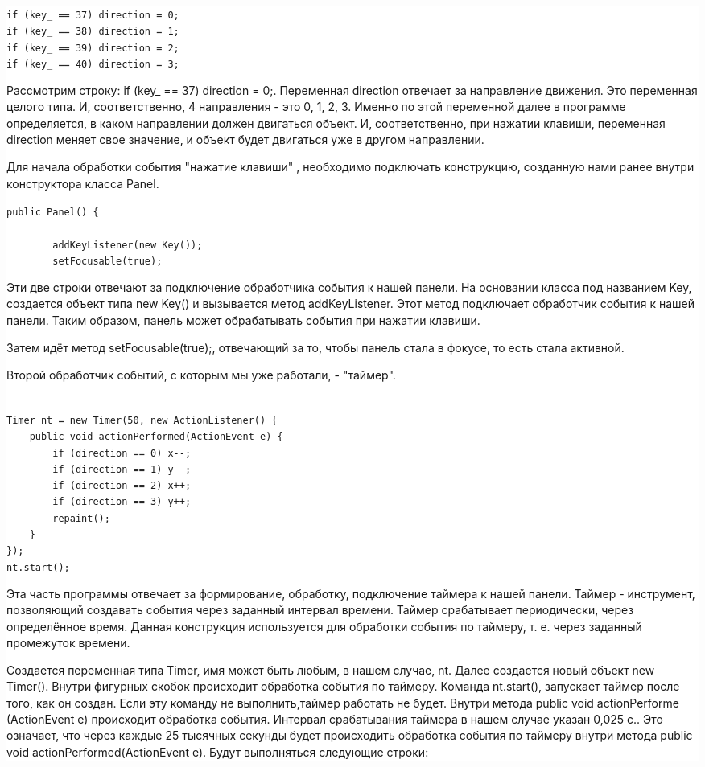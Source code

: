 ```
if (key_ == 37) direction = 0;
if (key_ == 38) direction = 1;
if (key_ == 39) direction = 2;
if (key_ == 40) direction = 3;
```

Рассмотрим строку: if (key_ == 37) direction = 0;. Переменная direction отвечает за направление движения. Это переменная целого типа. И, соответственно, 4 направления - это 0, 1, 2, 3. Именно по этой переменной далее в программе определяется, в каком направлении должен двигаться объект. И, соответственно, при нажатии клавиши, переменная direction меняет свое значение, и объект будет двигаться уже в другом направлении.

Для начала обработки события "нажатие клавиши" , необходимо подключать
конструкцию, созданную нами ранее внутри конструктора класса Panel.

```
public Panel() {
		
		addKeyListener(new Key());
		setFocusable(true);
```

Эти две строки отвечают за подключение обработчика события к нашей панели. На основании класса под названием Key, создается объект типа new Key() и вызывается метод addKeyListener. Этот метод подключает обработчик события к нашей панели. Таким образом, панель может обрабатывать события при нажатии клавиши.

Затем идёт метод setFocusable(true);, отвечающий за то, чтобы панель стала в фокусе, то есть стала активной.

Второй обработчик событий, с которым мы уже работали, - "таймер".

```

Timer nt = new Timer(50, new ActionListener() {
    public void actionPerformed(ActionEvent e) {
        if (direction == 0) x--;
        if (direction == 1) y--;
        if (direction == 2) x++;
        if (direction == 3) y++;
        repaint();
    }
});
nt.start();

```

Эта часть программы отвечает за формирование, обработку, подключение таймера к нашей панели. Таймер - инструмент, позволяющий создавать события через заданный интервал времени. Таймер срабатывает периодически, через определённое время. Данная конструкция используется для обработки события по таймеру, т. е. через заданный промежуток времени.

Создается переменная типа Timer, имя может быть любым, в нашем случае, nt. Далее создается новый объект new Timer(). Внутри фигурных скобок происходит обработка события по таймеру. Команда nt.start(), запускает таймер после того, как он создан. Если эту команду не выполнить,таймер работать не будет. Внутри метода public void actionPerforme (ActionEvent e) происходит обработка события. Интервал срабатывания таймера в нашем случае указан 0,025 с.. Это означает, что через каждые 25 тысячных секунды будет происходить обработка события по таймеру внутри метода public void actionPerformed(ActionEvent e). Будут выполняться следующие строки:

